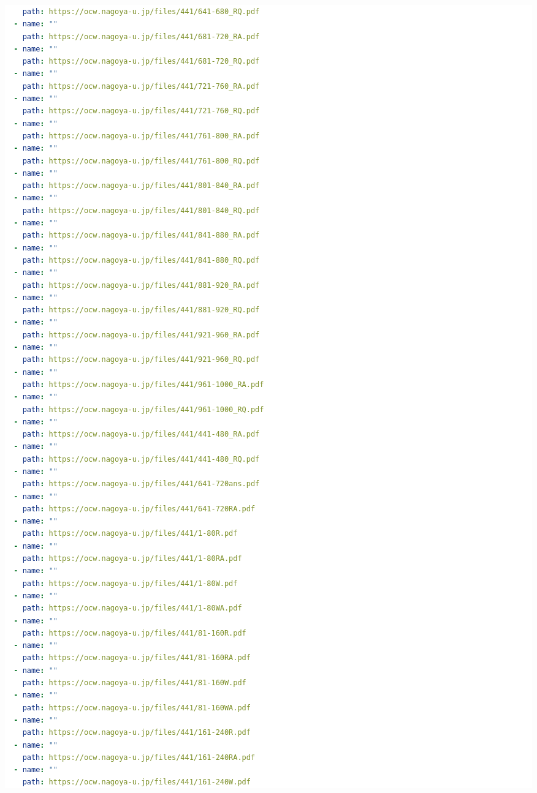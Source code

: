 ```yaml
    path: https://ocw.nagoya-u.jp/files/441/641-680_RQ.pdf
  - name: "" 
    path: https://ocw.nagoya-u.jp/files/441/681-720_RA.pdf
  - name: "" 
    path: https://ocw.nagoya-u.jp/files/441/681-720_RQ.pdf
  - name: "" 
    path: https://ocw.nagoya-u.jp/files/441/721-760_RA.pdf
  - name: "" 
    path: https://ocw.nagoya-u.jp/files/441/721-760_RQ.pdf
  - name: "" 
    path: https://ocw.nagoya-u.jp/files/441/761-800_RA.pdf
  - name: "" 
    path: https://ocw.nagoya-u.jp/files/441/761-800_RQ.pdf
  - name: "" 
    path: https://ocw.nagoya-u.jp/files/441/801-840_RA.pdf
  - name: "" 
    path: https://ocw.nagoya-u.jp/files/441/801-840_RQ.pdf
  - name: "" 
    path: https://ocw.nagoya-u.jp/files/441/841-880_RA.pdf
  - name: "" 
    path: https://ocw.nagoya-u.jp/files/441/841-880_RQ.pdf
  - name: "" 
    path: https://ocw.nagoya-u.jp/files/441/881-920_RA.pdf
  - name: "" 
    path: https://ocw.nagoya-u.jp/files/441/881-920_RQ.pdf
  - name: "" 
    path: https://ocw.nagoya-u.jp/files/441/921-960_RA.pdf
  - name: "" 
    path: https://ocw.nagoya-u.jp/files/441/921-960_RQ.pdf
  - name: "" 
    path: https://ocw.nagoya-u.jp/files/441/961-1000_RA.pdf
  - name: "" 
    path: https://ocw.nagoya-u.jp/files/441/961-1000_RQ.pdf
  - name: "" 
    path: https://ocw.nagoya-u.jp/files/441/441-480_RA.pdf
  - name: "" 
    path: https://ocw.nagoya-u.jp/files/441/441-480_RQ.pdf
  - name: "" 
    path: https://ocw.nagoya-u.jp/files/441/641-720ans.pdf
  - name: "" 
    path: https://ocw.nagoya-u.jp/files/441/641-720RA.pdf
  - name: "" 
    path: https://ocw.nagoya-u.jp/files/441/1-80R.pdf
  - name: "" 
    path: https://ocw.nagoya-u.jp/files/441/1-80RA.pdf
  - name: "" 
    path: https://ocw.nagoya-u.jp/files/441/1-80W.pdf
  - name: "" 
    path: https://ocw.nagoya-u.jp/files/441/1-80WA.pdf
  - name: "" 
    path: https://ocw.nagoya-u.jp/files/441/81-160R.pdf
  - name: "" 
    path: https://ocw.nagoya-u.jp/files/441/81-160RA.pdf
  - name: "" 
    path: https://ocw.nagoya-u.jp/files/441/81-160W.pdf
  - name: "" 
    path: https://ocw.nagoya-u.jp/files/441/81-160WA.pdf
  - name: "" 
    path: https://ocw.nagoya-u.jp/files/441/161-240R.pdf
  - name: "" 
    path: https://ocw.nagoya-u.jp/files/441/161-240RA.pdf
  - name: "" 
    path: https://ocw.nagoya-u.jp/files/441/161-240W.pdf
```